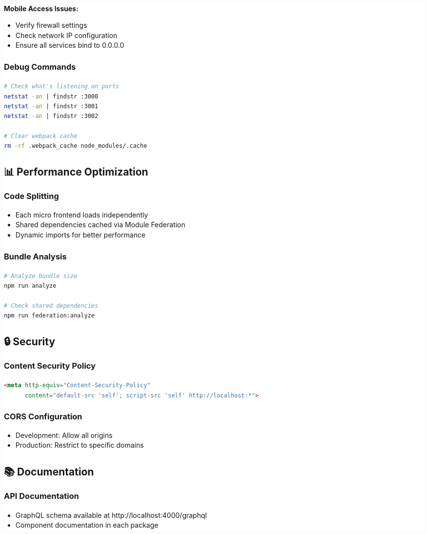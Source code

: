 **Mobile Access Issues:**
- Verify firewall settings
- Check network IP configuration
- Ensure all services bind to 0.0.0.0

### Debug Commands
```bash
# Check what's listening on ports
netstat -an | findstr :3000
netstat -an | findstr :3001
netstat -an | findstr :3002

# Clear webpack cache
rm -rf .webpack_cache node_modules/.cache
```

## 📊 Performance Optimization

### Code Splitting
- Each micro frontend loads independently
- Shared dependencies cached via Module Federation
- Dynamic imports for better performance

### Bundle Analysis
```bash
# Analyze bundle size
npm run analyze

# Check shared dependencies
npm run federation:analyze
```

## 🔒 Security

### Content Security Policy
```html
<meta http-equiv="Content-Security-Policy"
      content="default-src 'self'; script-src 'self' http://localhost:*">
```

### CORS Configuration
- Development: Allow all origins
- Production: Restrict to specific domains

## 📚 Documentation

### API Documentation
- GraphQL schema available at http://localhost:4000/graphql
- Component documentation in each package
